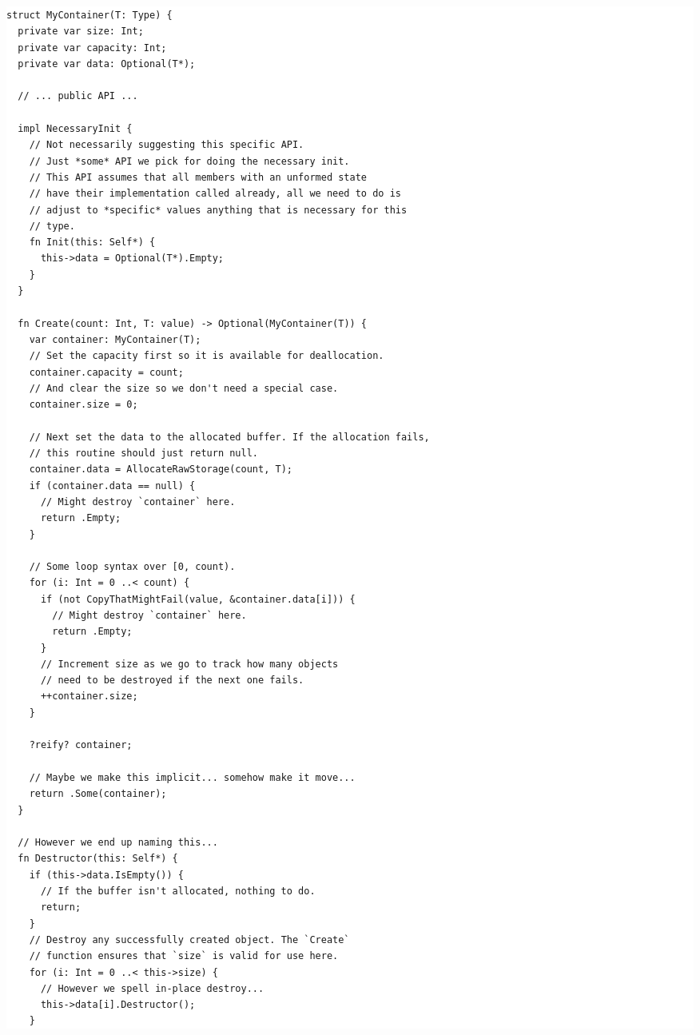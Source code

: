 ```
struct MyContainer(T: Type) {
  private var size: Int;
  private var capacity: Int;
  private var data: Optional(T*);

  // ... public API ...

  impl NecessaryInit {
    // Not necessarily suggesting this specific API.
    // Just *some* API we pick for doing the necessary init.
    // This API assumes that all members with an unformed state
    // have their implementation called already, all we need to do is
    // adjust to *specific* values anything that is necessary for this
    // type.
    fn Init(this: Self*) {
      this->data = Optional(T*).Empty;
    }
  }

  fn Create(count: Int, T: value) -> Optional(MyContainer(T)) {
    var container: MyContainer(T);
    // Set the capacity first so it is available for deallocation.
    container.capacity = count;
    // And clear the size so we don't need a special case.
    container.size = 0;

    // Next set the data to the allocated buffer. If the allocation fails,
    // this routine should just return null.
    container.data = AllocateRawStorage(count, T);
    if (container.data == null) {
      // Might destroy `container` here.
      return .Empty;
    }

    // Some loop syntax over [0, count).
    for (i: Int = 0 ..< count) {
      if (not CopyThatMightFail(value, &container.data[i])) {
        // Might destroy `container` here.
        return .Empty;
      }
      // Increment size as we go to track how many objects
      // need to be destroyed if the next one fails.
      ++container.size;
    }

    ?reify? container;

    // Maybe we make this implicit... somehow make it move...
    return .Some(container);
  }

  // However we end up naming this...
  fn Destructor(this: Self*) {
    if (this->data.IsEmpty()) {
      // If the buffer isn't allocated, nothing to do.
      return;
    }
    // Destroy any successfully created object. The `Create`
    // function ensures that `size` is valid for use here.
    for (i: Int = 0 ..< this->size) {
      // However we spell in-place destroy...
      this->data[i].Destructor();
    }
```